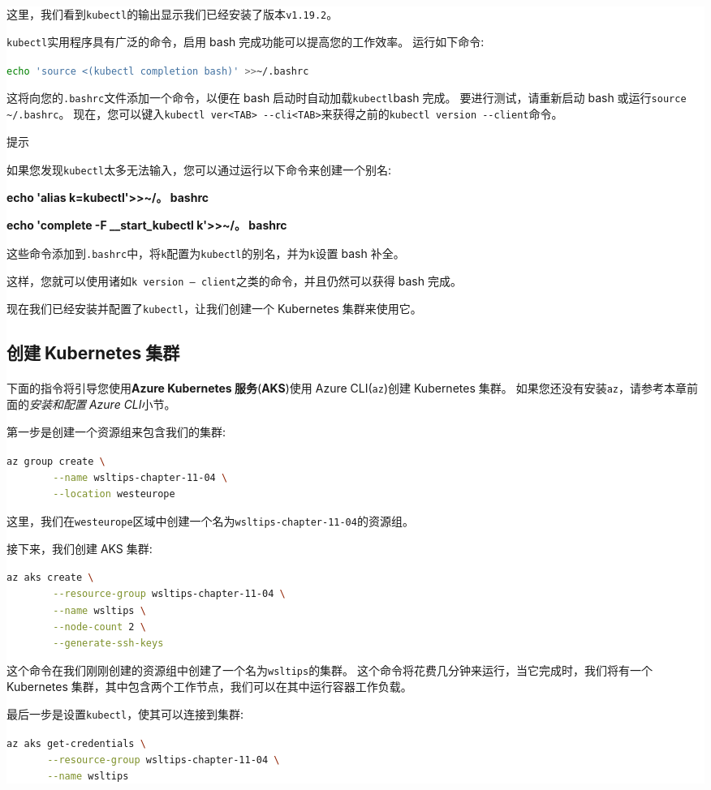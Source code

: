 这里，我们看到`kubectl`的输出显示我们已经安装了版本`v1.19.2`。

`kubectl`实用程序具有广泛的命令，启用 bash 完成功能可以提高您的工作效率。 运行如下命令:

```sh
echo 'source <(kubectl completion bash)' >>~/.bashrc
```

这将向您的`.bashrc`文件添加一个命令，以便在 bash 启动时自动加载`kubectl`bash 完成。 要进行测试，请重新启动 bash 或运行`source ~/.bashrc`。 现在，您可以键入`kubectl ver<TAB> --cli<TAB>`来获得之前的`kubectl version --client`命令。

提示

如果您发现`kubectl`太多无法输入，您可以通过运行以下命令来创建一个别名:

**echo 'alias k=kubectl'>>~/。 bashrc**

**echo 'complete -F __start_kubectl k'>>~/。 bashrc**

这些命令添加到`.bashrc`中，将`k`配置为`kubectl`的别名，并为`k`设置 bash 补全。

这样，您就可以使用诸如`k version – client`之类的命令，并且仍然可以获得 bash 完成。

现在我们已经安装并配置了`kubectl`，让我们创建一个 Kubernetes 集群来使用它。

## 创建 Kubernetes 集群

下面的指令将引导您使用**Azure Kubernetes 服务**(**AKS**)使用 Azure CLI(`az`)创建 Kubernetes 集群。 如果您还没有安装`az`，请参考本章前面的*安装和配置 Azure CLI*小节。

第一步是创建一个资源组来包含我们的集群:

```sh
az group create \
        --name wsltips-chapter-11-04 \
        --location westeurope
```

这里，我们在`westeurope`区域中创建一个名为`wsltips-chapter-11-04`的资源组。

接下来，我们创建 AKS 集群:

```sh
az aks create \
        --resource-group wsltips-chapter-11-04 \
        --name wsltips \
        --node-count 2 \
        --generate-ssh-keys
```

这个命令在我们刚刚创建的资源组中创建了一个名为`wsltips`的集群。 这个命令将花费几分钟来运行，当它完成时，我们将有一个 Kubernetes 集群，其中包含两个工作节点，我们可以在其中运行容器工作负载。

最后一步是设置`kubectl`，使其可以连接到集群:

```sh
az aks get-credentials \
       --resource-group wsltips-chapter-11-04 \
       --name wsltips
```
